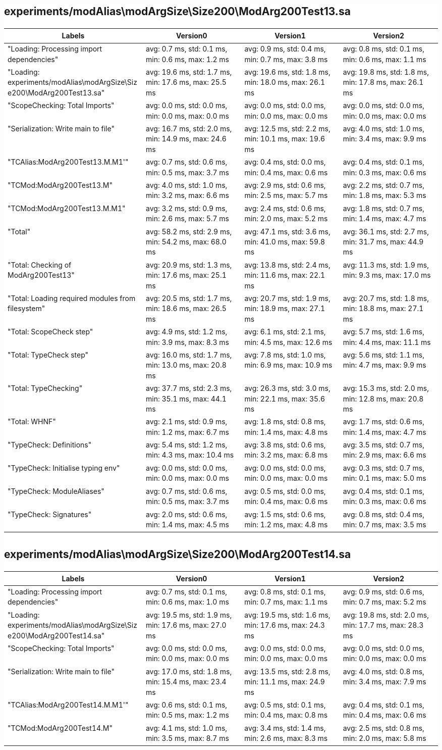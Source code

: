 ## experiments/modAlias\modArgSize\Size200\ModArg200Test13.sa

Labels|Version0|Version1|Version2
---|---|---|---
"Loading: Processing import dependencies"|avg: 0.7 ms, std: 0.1 ms, min: 0.6 ms, max: 1.2 ms|avg: 0.9 ms, std: 0.4 ms, min: 0.7 ms, max: 3.8 ms|avg: 0.8 ms, std: 0.1 ms, min: 0.6 ms, max: 1.1 ms
"Loading: experiments/modAlias\\modArgSize\\Size200\\ModArg200Test13.sa"|avg: 19.6 ms, std: 1.7 ms, min: 17.6 ms, max: 25.5 ms|avg: 19.6 ms, std: 1.8 ms, min: 18.0 ms, max: 26.1 ms|avg: 19.8 ms, std: 1.8 ms, min: 17.8 ms, max: 26.1 ms
"ScopeChecking: Total Imports"|avg: 0.0 ms, std: 0.0 ms, min: 0.0 ms, max: 0.0 ms|avg: 0.0 ms, std: 0.0 ms, min: 0.0 ms, max: 0.0 ms|avg: 0.0 ms, std: 0.0 ms, min: 0.0 ms, max: 0.0 ms
"Serialization: Write main to file"|avg: 16.7 ms, std: 2.0 ms, min: 14.9 ms, max: 24.6 ms|avg: 12.5 ms, std: 2.2 ms, min: 10.1 ms, max: 19.6 ms|avg: 4.0 ms, std: 1.0 ms, min: 3.4 ms, max: 9.9 ms
"TCAlias:ModArg200Test13.M.M1'"|avg: 0.7 ms, std: 0.6 ms, min: 0.5 ms, max: 3.7 ms|avg: 0.4 ms, std: 0.0 ms, min: 0.4 ms, max: 0.6 ms|avg: 0.4 ms, std: 0.1 ms, min: 0.3 ms, max: 0.6 ms
"TCMod:ModArg200Test13.M"|avg: 4.0 ms, std: 1.0 ms, min: 3.2 ms, max: 6.6 ms|avg: 2.9 ms, std: 0.6 ms, min: 2.5 ms, max: 5.7 ms|avg: 2.2 ms, std: 0.7 ms, min: 1.8 ms, max: 5.3 ms
"TCMod:ModArg200Test13.M.M1"|avg: 3.2 ms, std: 0.9 ms, min: 2.6 ms, max: 5.7 ms|avg: 2.4 ms, std: 0.6 ms, min: 2.0 ms, max: 5.2 ms|avg: 1.8 ms, std: 0.7 ms, min: 1.4 ms, max: 4.7 ms
"Total"|avg: 58.2 ms, std: 2.9 ms, min: 54.2 ms, max: 68.0 ms|avg: 47.1 ms, std: 3.6 ms, min: 41.0 ms, max: 59.8 ms|avg: 36.1 ms, std: 2.7 ms, min: 31.7 ms, max: 44.9 ms
"Total: Checking of ModArg200Test13"|avg: 20.9 ms, std: 1.3 ms, min: 17.6 ms, max: 25.1 ms|avg: 13.8 ms, std: 2.4 ms, min: 11.6 ms, max: 22.1 ms|avg: 11.3 ms, std: 1.9 ms, min: 9.3 ms, max: 17.0 ms
"Total: Loading required modules from filesystem"|avg: 20.5 ms, std: 1.7 ms, min: 18.6 ms, max: 26.5 ms|avg: 20.7 ms, std: 1.9 ms, min: 18.9 ms, max: 27.1 ms|avg: 20.7 ms, std: 1.8 ms, min: 18.8 ms, max: 27.1 ms
"Total: ScopeCheck step"|avg: 4.9 ms, std: 1.2 ms, min: 3.9 ms, max: 8.3 ms|avg: 6.1 ms, std: 2.1 ms, min: 4.5 ms, max: 12.6 ms|avg: 5.7 ms, std: 1.6 ms, min: 4.4 ms, max: 11.1 ms
"Total: TypeCheck step"|avg: 16.0 ms, std: 1.7 ms, min: 13.0 ms, max: 20.8 ms|avg: 7.8 ms, std: 1.0 ms, min: 6.9 ms, max: 10.9 ms|avg: 5.6 ms, std: 1.1 ms, min: 4.7 ms, max: 9.9 ms
"Total: TypeChecking"|avg: 37.7 ms, std: 2.3 ms, min: 35.1 ms, max: 44.1 ms|avg: 26.3 ms, std: 3.0 ms, min: 22.1 ms, max: 35.6 ms|avg: 15.3 ms, std: 2.0 ms, min: 12.8 ms, max: 20.8 ms
"Total: WHNF"|avg: 2.1 ms, std: 0.9 ms, min: 1.2 ms, max: 6.7 ms|avg: 1.8 ms, std: 0.8 ms, min: 1.4 ms, max: 4.8 ms|avg: 1.7 ms, std: 0.6 ms, min: 1.4 ms, max: 4.7 ms
"TypeCheck: Definitions"|avg: 5.4 ms, std: 1.2 ms, min: 4.3 ms, max: 10.4 ms|avg: 3.8 ms, std: 0.6 ms, min: 3.2 ms, max: 6.8 ms|avg: 3.5 ms, std: 0.7 ms, min: 2.9 ms, max: 6.6 ms
"TypeCheck: Initialise typing env"|avg: 0.0 ms, std: 0.0 ms, min: 0.0 ms, max: 0.0 ms|avg: 0.0 ms, std: 0.0 ms, min: 0.0 ms, max: 0.0 ms|avg: 0.3 ms, std: 0.7 ms, min: 0.1 ms, max: 5.0 ms
"TypeCheck: ModuleAliases"|avg: 0.7 ms, std: 0.6 ms, min: 0.5 ms, max: 3.7 ms|avg: 0.5 ms, std: 0.0 ms, min: 0.4 ms, max: 0.6 ms|avg: 0.4 ms, std: 0.1 ms, min: 0.3 ms, max: 0.6 ms
"TypeCheck: Signatures"|avg: 2.0 ms, std: 0.6 ms, min: 1.4 ms, max: 4.5 ms|avg: 1.5 ms, std: 0.6 ms, min: 1.2 ms, max: 4.8 ms|avg: 0.8 ms, std: 0.4 ms, min: 0.7 ms, max: 3.5 ms

## experiments/modAlias\modArgSize\Size200\ModArg200Test14.sa

Labels|Version0|Version1|Version2
---|---|---|---
"Loading: Processing import dependencies"|avg: 0.7 ms, std: 0.1 ms, min: 0.6 ms, max: 1.0 ms|avg: 0.8 ms, std: 0.1 ms, min: 0.7 ms, max: 1.1 ms|avg: 0.9 ms, std: 0.6 ms, min: 0.7 ms, max: 5.2 ms
"Loading: experiments/modAlias\\modArgSize\\Size200\\ModArg200Test14.sa"|avg: 19.5 ms, std: 1.9 ms, min: 17.6 ms, max: 27.0 ms|avg: 19.5 ms, std: 1.6 ms, min: 17.6 ms, max: 24.3 ms|avg: 19.8 ms, std: 2.0 ms, min: 17.7 ms, max: 28.3 ms
"ScopeChecking: Total Imports"|avg: 0.0 ms, std: 0.0 ms, min: 0.0 ms, max: 0.0 ms|avg: 0.0 ms, std: 0.0 ms, min: 0.0 ms, max: 0.0 ms|avg: 0.0 ms, std: 0.0 ms, min: 0.0 ms, max: 0.0 ms
"Serialization: Write main to file"|avg: 17.0 ms, std: 1.8 ms, min: 15.4 ms, max: 23.4 ms|avg: 13.5 ms, std: 2.8 ms, min: 11.1 ms, max: 24.9 ms|avg: 4.0 ms, std: 0.8 ms, min: 3.4 ms, max: 7.9 ms
"TCAlias:ModArg200Test14.M.M1'"|avg: 0.6 ms, std: 0.1 ms, min: 0.5 ms, max: 1.2 ms|avg: 0.5 ms, std: 0.1 ms, min: 0.4 ms, max: 0.8 ms|avg: 0.4 ms, std: 0.1 ms, min: 0.4 ms, max: 0.6 ms
"TCMod:ModArg200Test14.M"|avg: 4.1 ms, std: 1.0 ms, min: 3.5 ms, max: 8.7 ms|avg: 3.4 ms, std: 1.4 ms, min: 2.6 ms, max: 8.3 ms|avg: 2.5 ms, std: 0.8 ms, min: 2.0 ms, max: 5.8 ms